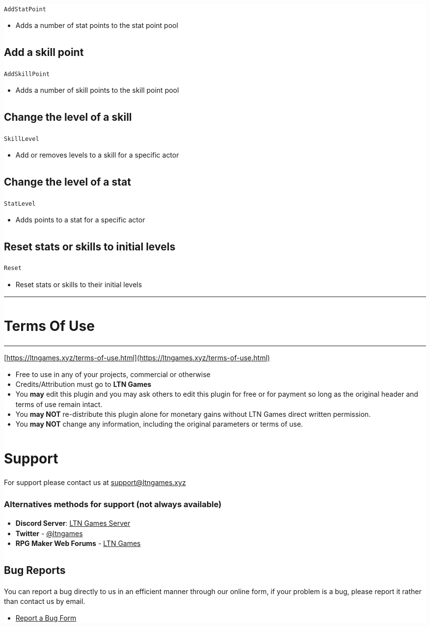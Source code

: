 `AddStatPoint`

- Adds a number of stat points to the stat point pool

## Add a skill point

`AddSkillPoint`

- Adds a number of skill points to the skill point pool

## Change the level of a skill

`SkillLevel`

- Add or removes levels to a skill for a specific actor

## Change the level of a stat

`StatLevel`

- Adds points to a stat for a specific actor

## Reset stats or skills to initial levels

`Reset`

- Reset stats or skills to their initial levels

---

# Terms Of Use

---

[https://ltngames.xyz/terms-of-use.html](https://ltngames.xyz/terms-of-use.html)

- Free to use in any of your projects, commercial or otherwise
- Credits/Attribution must go to **LTN Games**
- You **may** edit this plugin and you may ask others to edit this plugin for free
  or for payment so long as the original header and terms of use remain intact.
- You **may NOT** re-distribute this plugin alone for monetary gains
  without LTN Games direct written permission.
- You **may NOT** change any information, including the original parameters or
  terms of use.

# Support

For support please contact us at [support@ltngames.xyz](mailto:support@ltngames.xyz)

### Alternatives methods for support (not always available)

- **Discord Server**: [LTN Games Server](https://discord.gg/3hxjESk)
- **Twitter** - [@ltngames](https://twitter.com/ltngames)
- **RPG Maker Web Forums** - [LTN Games](https://forums.rpgmakerweb.com/index.php?members/ltn-games.65048/)

## Bug Reports

You can report a bug directly to us in an efficient manner through our online form,
if your problem is a bug, please report it rather than contact us by email.

- [Report a Bug Form](https://ltngames.xyz/report-a-bug.html)

